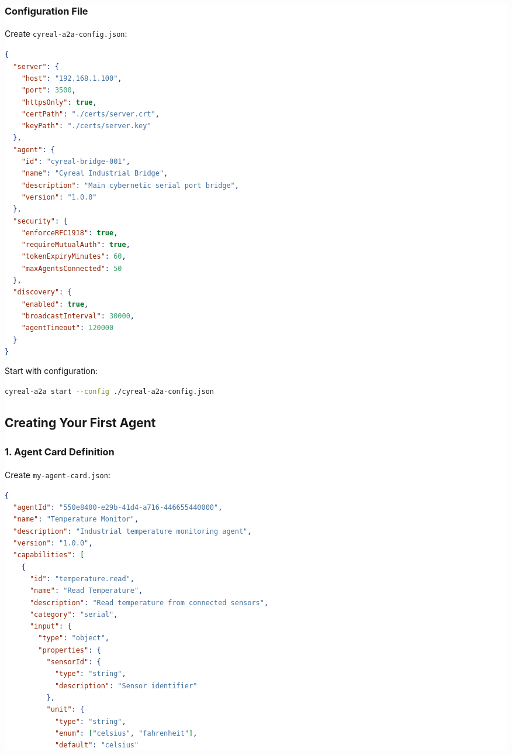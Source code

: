 ### Configuration File
Create `cyreal-a2a-config.json`:
```json
{
  "server": {
    "host": "192.168.1.100",
    "port": 3500,
    "httpsOnly": true,
    "certPath": "./certs/server.crt",
    "keyPath": "./certs/server.key"
  },
  "agent": {
    "id": "cyreal-bridge-001",
    "name": "Cyreal Industrial Bridge",
    "description": "Main cybernetic serial port bridge",
    "version": "1.0.0"
  },
  "security": {
    "enforceRFC1918": true,
    "requireMutualAuth": true,
    "tokenExpiryMinutes": 60,
    "maxAgentsConnected": 50
  },
  "discovery": {
    "enabled": true,
    "broadcastInterval": 30000,
    "agentTimeout": 120000
  }
}
```

Start with configuration:
```bash
cyreal-a2a start --config ./cyreal-a2a-config.json
```

## Creating Your First Agent

### 1. Agent Card Definition
Create `my-agent-card.json`:
```json
{
  "agentId": "550e8400-e29b-41d4-a716-446655440000",
  "name": "Temperature Monitor",
  "description": "Industrial temperature monitoring agent",
  "version": "1.0.0",
  "capabilities": [
    {
      "id": "temperature.read",
      "name": "Read Temperature",
      "description": "Read temperature from connected sensors",
      "category": "serial",
      "input": {
        "type": "object",
        "properties": {
          "sensorId": {
            "type": "string",
            "description": "Sensor identifier"
          },
          "unit": {
            "type": "string",
            "enum": ["celsius", "fahrenheit"],
            "default": "celsius"
```